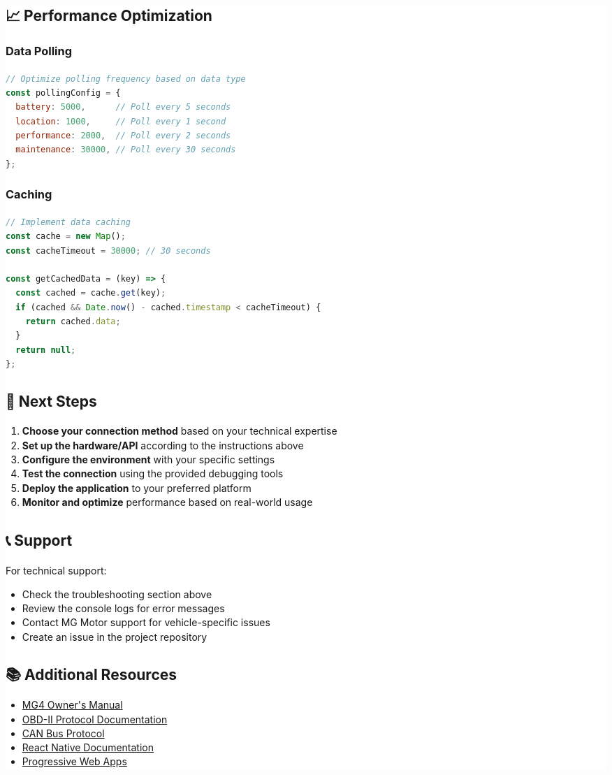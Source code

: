 ## 📈 Performance Optimization

### Data Polling
```javascript
// Optimize polling frequency based on data type
const pollingConfig = {
  battery: 5000,      // Poll every 5 seconds
  location: 1000,     // Poll every 1 second
  performance: 2000,  // Poll every 2 seconds
  maintenance: 30000, // Poll every 30 seconds
};
```

### Caching
```javascript
// Implement data caching
const cache = new Map();
const cacheTimeout = 30000; // 30 seconds

const getCachedData = (key) => {
  const cached = cache.get(key);
  if (cached && Date.now() - cached.timestamp < cacheTimeout) {
    return cached.data;
  }
  return null;
};
```

## 🚀 Next Steps

1. **Choose your connection method** based on your technical expertise
2. **Set up the hardware/API** according to the instructions above
3. **Configure the environment** with your specific settings
4. **Test the connection** using the provided debugging tools
5. **Deploy the application** to your preferred platform
6. **Monitor and optimize** performance based on real-world usage

## 📞 Support

For technical support:
- Check the troubleshooting section above
- Review the console logs for error messages
- Contact MG Motor support for vehicle-specific issues
- Create an issue in the project repository

## 📚 Additional Resources

- [MG4 Owner's Manual](https://www.mgmotor.co.uk/owners/mg4)
- [OBD-II Protocol Documentation](https://en.wikipedia.org/wiki/OBD-II_PIDs)
- [CAN Bus Protocol](https://en.wikipedia.org/wiki/CAN_bus)
- [React Native Documentation](https://reactnative.dev/)
- [Progressive Web Apps](https://web.dev/progressive-web-apps/) 